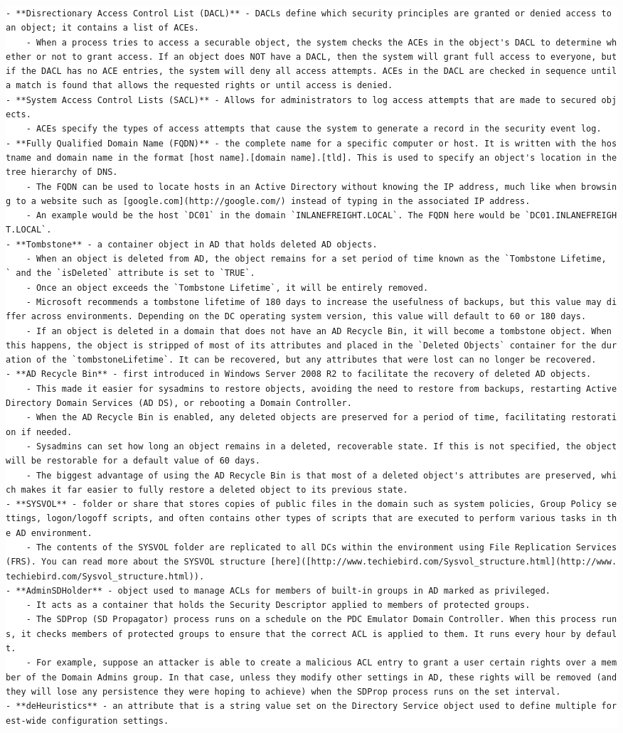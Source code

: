 	- **Disrectionary Access Control List (DACL)** - DACLs define which security principles are granted or denied access to an object; it contains a list of ACEs.
		- When a process tries to access a securable object, the system checks the ACEs in the object's DACL to determine whether or not to grant access. If an object does NOT have a DACL, then the system will grant full access to everyone, but if the DACL has no ACE entries, the system will deny all access attempts. ACEs in the DACL are checked in sequence until a match is found that allows the requested rights or until access is denied.
	- **System Access Control Lists (SACL)** - Allows for administrators to log access attempts that are made to secured objects.
		- ACEs specify the types of access attempts that cause the system to generate a record in the security event log.
	- **Fully Qualified Domain Name (FQDN)** - the complete name for a specific computer or host. It is written with the hostname and domain name in the format [host name].[domain name].[tld]. This is used to specify an object's location in the tree hierarchy of DNS.
		- The FQDN can be used to locate hosts in an Active Directory without knowing the IP address, much like when browsing to a website such as [google.com](http://google.com/) instead of typing in the associated IP address.
		- An example would be the host `DC01` in the domain `INLANEFREIGHT.LOCAL`. The FQDN here would be `DC01.INLANEFREIGHT.LOCAL`.
	- **Tombstone** - a container object in AD that holds deleted AD objects.
		- When an object is deleted from AD, the object remains for a set period of time known as the `Tombstone Lifetime,` and the `isDeleted` attribute is set to `TRUE`.
		- Once an object exceeds the `Tombstone Lifetime`, it will be entirely removed.
		- Microsoft recommends a tombstone lifetime of 180 days to increase the usefulness of backups, but this value may differ across environments. Depending on the DC operating system version, this value will default to 60 or 180 days.
		- If an object is deleted in a domain that does not have an AD Recycle Bin, it will become a tombstone object. When this happens, the object is stripped of most of its attributes and placed in the `Deleted Objects` container for the duration of the `tombstoneLifetime`. It can be recovered, but any attributes that were lost can no longer be recovered.
	- **AD Recycle Bin** - first introduced in Windows Server 2008 R2 to facilitate the recovery of deleted AD objects.
		- This made it easier for sysadmins to restore objects, avoiding the need to restore from backups, restarting Active Directory Domain Services (AD DS), or rebooting a Domain Controller.
		- When the AD Recycle Bin is enabled, any deleted objects are preserved for a period of time, facilitating restoration if needed.
		- Sysadmins can set how long an object remains in a deleted, recoverable state. If this is not specified, the object will be restorable for a default value of 60 days.
		- The biggest advantage of using the AD Recycle Bin is that most of a deleted object's attributes are preserved, which makes it far easier to fully restore a deleted object to its previous state.
	- **SYSVOL** - folder or share that stores copies of public files in the domain such as system policies, Group Policy settings, logon/logoff scripts, and often contains other types of scripts that are executed to perform various tasks in the AD environment.
		- The contents of the SYSVOL folder are replicated to all DCs within the environment using File Replication Services (FRS). You can read more about the SYSVOL structure [here]([http://www.techiebird.com/Sysvol_structure.html](http://www.techiebird.com/Sysvol_structure.html)).
	- **AdminSDHolder** - object used to manage ACLs for members of built-in groups in AD marked as privileged.
		- It acts as a container that holds the Security Descriptor applied to members of protected groups.
		- The SDProp (SD Propagator) process runs on a schedule on the PDC Emulator Domain Controller. When this process runs, it checks members of protected groups to ensure that the correct ACL is applied to them. It runs every hour by default.
		- For example, suppose an attacker is able to create a malicious ACL entry to grant a user certain rights over a member of the Domain Admins group. In that case, unless they modify other settings in AD, these rights will be removed (and they will lose any persistence they were hoping to achieve) when the SDProp process runs on the set interval.
	- **deHeuristics** - an attribute that is a string value set on the Directory Service object used to define multiple forest-wide configuration settings.